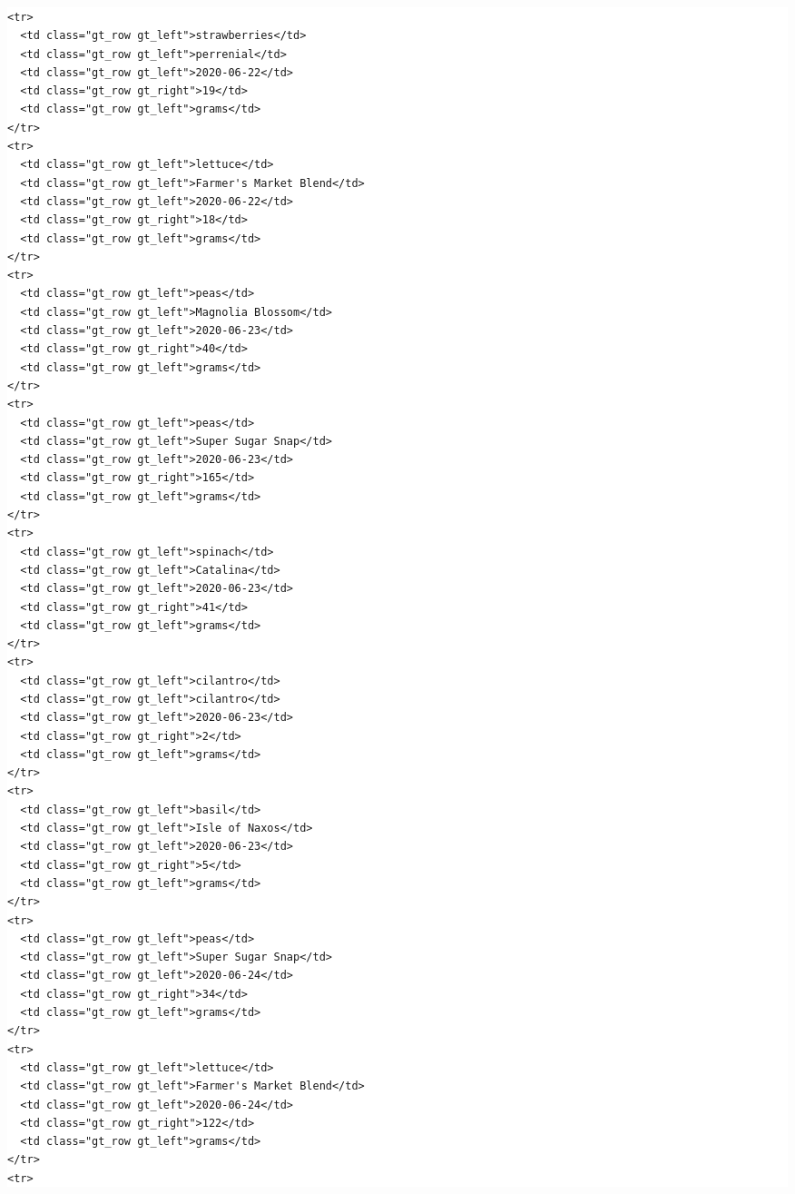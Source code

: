     <tr>
      <td class="gt_row gt_left">strawberries</td>
      <td class="gt_row gt_left">perrenial</td>
      <td class="gt_row gt_left">2020-06-22</td>
      <td class="gt_row gt_right">19</td>
      <td class="gt_row gt_left">grams</td>
    </tr>
    <tr>
      <td class="gt_row gt_left">lettuce</td>
      <td class="gt_row gt_left">Farmer's Market Blend</td>
      <td class="gt_row gt_left">2020-06-22</td>
      <td class="gt_row gt_right">18</td>
      <td class="gt_row gt_left">grams</td>
    </tr>
    <tr>
      <td class="gt_row gt_left">peas</td>
      <td class="gt_row gt_left">Magnolia Blossom</td>
      <td class="gt_row gt_left">2020-06-23</td>
      <td class="gt_row gt_right">40</td>
      <td class="gt_row gt_left">grams</td>
    </tr>
    <tr>
      <td class="gt_row gt_left">peas</td>
      <td class="gt_row gt_left">Super Sugar Snap</td>
      <td class="gt_row gt_left">2020-06-23</td>
      <td class="gt_row gt_right">165</td>
      <td class="gt_row gt_left">grams</td>
    </tr>
    <tr>
      <td class="gt_row gt_left">spinach</td>
      <td class="gt_row gt_left">Catalina</td>
      <td class="gt_row gt_left">2020-06-23</td>
      <td class="gt_row gt_right">41</td>
      <td class="gt_row gt_left">grams</td>
    </tr>
    <tr>
      <td class="gt_row gt_left">cilantro</td>
      <td class="gt_row gt_left">cilantro</td>
      <td class="gt_row gt_left">2020-06-23</td>
      <td class="gt_row gt_right">2</td>
      <td class="gt_row gt_left">grams</td>
    </tr>
    <tr>
      <td class="gt_row gt_left">basil</td>
      <td class="gt_row gt_left">Isle of Naxos</td>
      <td class="gt_row gt_left">2020-06-23</td>
      <td class="gt_row gt_right">5</td>
      <td class="gt_row gt_left">grams</td>
    </tr>
    <tr>
      <td class="gt_row gt_left">peas</td>
      <td class="gt_row gt_left">Super Sugar Snap</td>
      <td class="gt_row gt_left">2020-06-24</td>
      <td class="gt_row gt_right">34</td>
      <td class="gt_row gt_left">grams</td>
    </tr>
    <tr>
      <td class="gt_row gt_left">lettuce</td>
      <td class="gt_row gt_left">Farmer's Market Blend</td>
      <td class="gt_row gt_left">2020-06-24</td>
      <td class="gt_row gt_right">122</td>
      <td class="gt_row gt_left">grams</td>
    </tr>
    <tr>